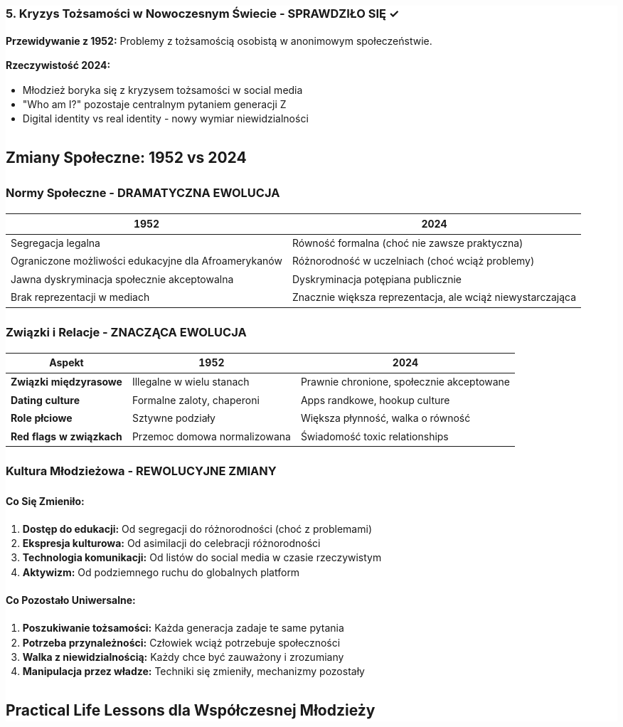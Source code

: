 ### 5. Kryzys Tożsamości w Nowoczesnym Świecie - SPRAWDZIŁO SIĘ ✓

**Przewidywanie z 1952:** Problemy z tożsamością osobistą w anonimowym społeczeństwie.

**Rzeczywistość 2024:**
- Młodzież boryka się z kryzysem tożsamości w social media
- "Who am I?" pozostaje centralnym pytaniem generacji Z
- Digital identity vs real identity - nowy wymiar niewidzialności

## Zmiany Społeczne: 1952 vs 2024

### Normy Społeczne - DRAMATYCZNA EWOLUCJA

| **1952** | **2024** |
|----------|----------|
| Segregacja legalna | Równość formalna (choć nie zawsze praktyczna) |
| Ograniczone możliwości edukacyjne dla Afroamerykanów | Różnorodność w uczelniach (choć wciąż problemy) |
| Jawna dyskryminacja społecznie akceptowalna | Dyskryminacja potępiana publicznie |
| Brak reprezentacji w mediach | Znacznie większa reprezentacja, ale wciąż niewystarczająca |

### Związki i Relacje - ZNACZĄCA EWOLUCJA

| **Aspekt** | **1952** | **2024** |
|------------|-----------|----------|
| **Związki międzyrasowe** | Illegalne w wielu stanach | Prawnie chronione, społecznie akceptowane |
| **Dating culture** | Formalne zaloty, chaperoni | Apps randkowe, hookup culture |
| **Role płciowe** | Sztywne podziały | Większa płynność, walka o równość |
| **Red flags w związkach** | Przemoc domowa normalizowana | Świadomość toxic relationships |

### Kultura Młodzieżowa - REWOLUCYJNE ZMIANY

#### Co Się Zmieniło:
1. **Dostęp do edukacji:** Od segregacji do różnorodności (choć z problemami)
2. **Ekspresja kulturowa:** Od asimilacji do celebracji różnorodności
3. **Technologia komunikacji:** Od listów do social media w czasie rzeczywistym
4. **Aktywizm:** Od podziemnego ruchu do globalnych platform

#### Co Pozostało Uniwersalne:
1. **Poszukiwanie tożsamości:** Każda generacja zadaje te same pytania
2. **Potrzeba przynależności:** Człowiek wciąż potrzebuje społeczności
3. **Walka z niewidzialnością:** Każdy chce być zauważony i zrozumiany
4. **Manipulacja przez władze:** Techniki się zmieniły, mechanizmy pozostały

## Practical Life Lessons dla Współczesnej Młodzieży
